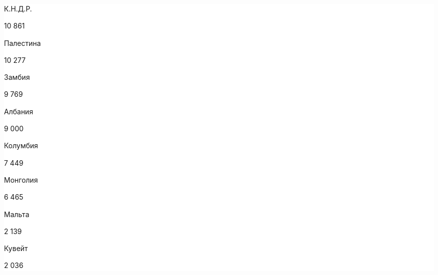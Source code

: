 




К.Н.Д.Р.


10 861






Палестина


10 277






Замбия


9 769






Албания


9 000






Колумбия


7 449






Монголия


6 465






Мальта


2 139






Кувейт


2 036
